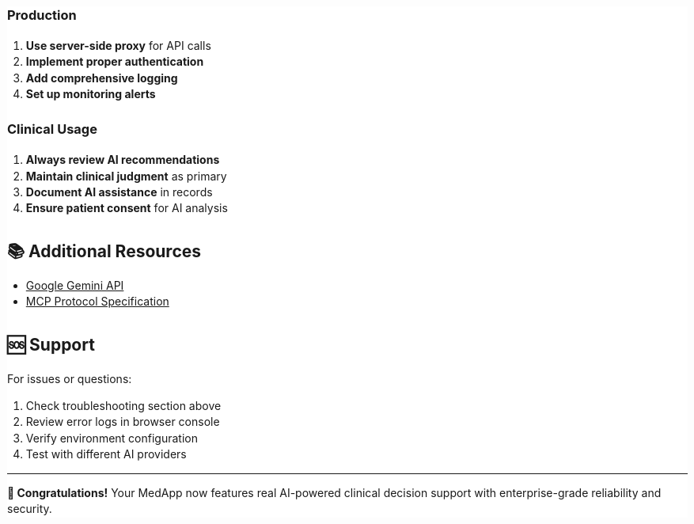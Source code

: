 ### Production
1. **Use server-side proxy** for API calls
2. **Implement proper authentication**
3. **Add comprehensive logging**
4. **Set up monitoring alerts**

### Clinical Usage
1. **Always review AI recommendations**
2. **Maintain clinical judgment** as primary
3. **Document AI assistance** in records
4. **Ensure patient consent** for AI analysis

## 📚 Additional Resources

- [Google Gemini API](https://ai.google.dev/)
- [MCP Protocol Specification](https://modelcontextprotocol.io/)

## 🆘 Support

For issues or questions:
1. Check troubleshooting section above
2. Review error logs in browser console
3. Verify environment configuration
4. Test with different AI providers

---

**🎉 Congratulations!** Your MedApp now features real AI-powered clinical decision support with enterprise-grade reliability and security.
